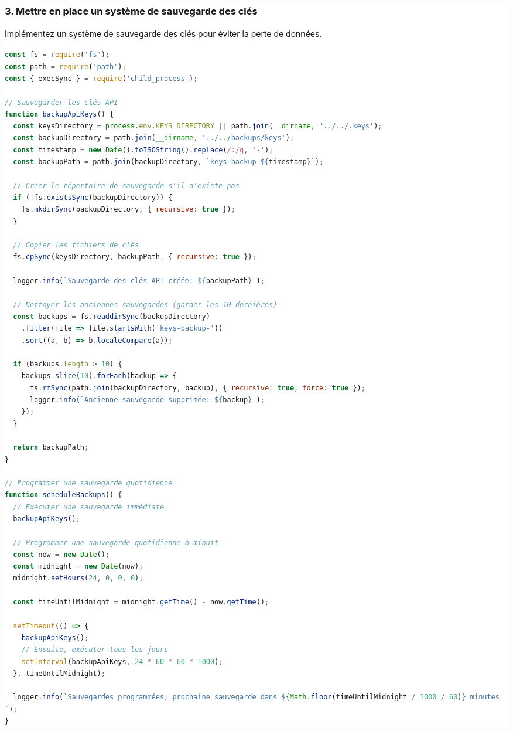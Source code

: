 ### 3. Mettre en place un système de sauvegarde des clés

Implémentez un système de sauvegarde des clés pour éviter la perte de données.

```javascript
const fs = require('fs');
const path = require('path');
const { execSync } = require('child_process');

// Sauvegarder les clés API
function backupApiKeys() {
  const keysDirectory = process.env.KEYS_DIRECTORY || path.join(__dirname, '../../.keys');
  const backupDirectory = path.join(__dirname, '../../backups/keys');
  const timestamp = new Date().toISOString().replace(/:/g, '-');
  const backupPath = path.join(backupDirectory, `keys-backup-${timestamp}`);
  
  // Créer le répertoire de sauvegarde s'il n'existe pas
  if (!fs.existsSync(backupDirectory)) {
    fs.mkdirSync(backupDirectory, { recursive: true });
  }
  
  // Copier les fichiers de clés
  fs.cpSync(keysDirectory, backupPath, { recursive: true });
  
  logger.info(`Sauvegarde des clés API créée: ${backupPath}`);
  
  // Nettoyer les anciennes sauvegardes (garder les 10 dernières)
  const backups = fs.readdirSync(backupDirectory)
    .filter(file => file.startsWith('keys-backup-'))
    .sort((a, b) => b.localeCompare(a));
  
  if (backups.length > 10) {
    backups.slice(10).forEach(backup => {
      fs.rmSync(path.join(backupDirectory, backup), { recursive: true, force: true });
      logger.info(`Ancienne sauvegarde supprimée: ${backup}`);
    });
  }
  
  return backupPath;
}

// Programmer une sauvegarde quotidienne
function scheduleBackups() {
  // Exécuter une sauvegarde immédiate
  backupApiKeys();
  
  // Programmer une sauvegarde quotidienne à minuit
  const now = new Date();
  const midnight = new Date(now);
  midnight.setHours(24, 0, 0, 0);
  
  const timeUntilMidnight = midnight.getTime() - now.getTime();
  
  setTimeout(() => {
    backupApiKeys();
    // Ensuite, exécuter tous les jours
    setInterval(backupApiKeys, 24 * 60 * 60 * 1000);
  }, timeUntilMidnight);
  
  logger.info(`Sauvegardes programmées, prochaine sauvegarde dans ${Math.floor(timeUntilMidnight / 1000 / 60)} minutes`);
}
```
